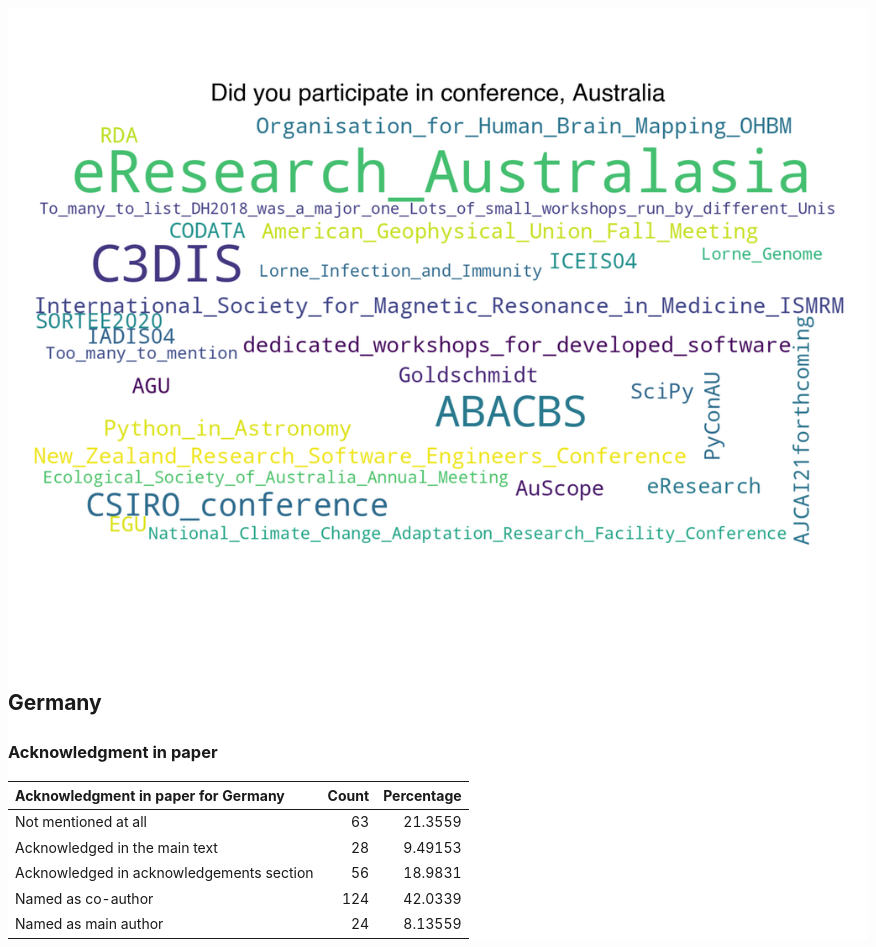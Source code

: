 ![conference-name-wordcloud_australia](/fig/conference-name-wordcloud_australia.png)


## Germany

### Acknowledgment in paper

| Acknowledgment in paper for Germany      |   Count |   Percentage |
|:-----------------------------------------|--------:|-------------:|
| Not mentioned at all                     |      63 |     21.3559  |
| Acknowledged in the main text            |      28 |      9.49153 |
| Acknowledged in acknowledgements section |      56 |     18.9831  |
| Named as co-author                       |     124 |     42.0339  |
| Named as main author                     |      24 |      8.13559 |

